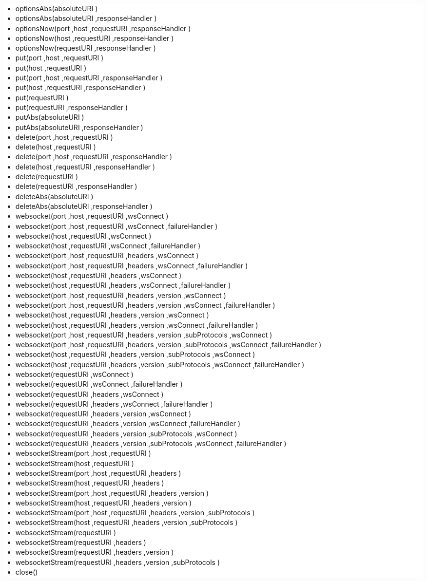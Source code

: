- optionsAbs(absoluteURI )
- optionsAbs(absoluteURI ,responseHandler )
- optionsNow(port ,host ,requestURI ,responseHandler )
- optionsNow(host ,requestURI ,responseHandler )
- optionsNow(requestURI ,responseHandler )
- put(port ,host ,requestURI )
- put(host ,requestURI )
- put(port ,host ,requestURI ,responseHandler )
- put(host ,requestURI ,responseHandler )
- put(requestURI )
- put(requestURI ,responseHandler )
- putAbs(absoluteURI )
- putAbs(absoluteURI ,responseHandler )
- delete(port ,host ,requestURI )
- delete(host ,requestURI )
- delete(port ,host ,requestURI ,responseHandler )
- delete(host ,requestURI ,responseHandler )
- delete(requestURI )
- delete(requestURI ,responseHandler )
- deleteAbs(absoluteURI )
- deleteAbs(absoluteURI ,responseHandler )
- websocket(port ,host ,requestURI ,wsConnect )
- websocket(port ,host ,requestURI ,wsConnect ,failureHandler )
- websocket(host ,requestURI ,wsConnect )
- websocket(host ,requestURI ,wsConnect ,failureHandler )
- websocket(port ,host ,requestURI ,headers ,wsConnect )
- websocket(port ,host ,requestURI ,headers ,wsConnect ,failureHandler )
- websocket(host ,requestURI ,headers ,wsConnect )
- websocket(host ,requestURI ,headers ,wsConnect ,failureHandler )
- websocket(port ,host ,requestURI ,headers ,version ,wsConnect )
- websocket(port ,host ,requestURI ,headers ,version ,wsConnect ,failureHandler )
- websocket(host ,requestURI ,headers ,version ,wsConnect )
- websocket(host ,requestURI ,headers ,version ,wsConnect ,failureHandler )
- websocket(port ,host ,requestURI ,headers ,version ,subProtocols ,wsConnect )
- websocket(port ,host ,requestURI ,headers ,version ,subProtocols ,wsConnect ,failureHandler )
- websocket(host ,requestURI ,headers ,version ,subProtocols ,wsConnect )
- websocket(host ,requestURI ,headers ,version ,subProtocols ,wsConnect ,failureHandler )
- websocket(requestURI ,wsConnect )
- websocket(requestURI ,wsConnect ,failureHandler )
- websocket(requestURI ,headers ,wsConnect )
- websocket(requestURI ,headers ,wsConnect ,failureHandler )
- websocket(requestURI ,headers ,version ,wsConnect )
- websocket(requestURI ,headers ,version ,wsConnect ,failureHandler )
- websocket(requestURI ,headers ,version ,subProtocols ,wsConnect )
- websocket(requestURI ,headers ,version ,subProtocols ,wsConnect ,failureHandler )
- websocketStream(port ,host ,requestURI )
- websocketStream(host ,requestURI )
- websocketStream(port ,host ,requestURI ,headers )
- websocketStream(host ,requestURI ,headers )
- websocketStream(port ,host ,requestURI ,headers ,version )
- websocketStream(host ,requestURI ,headers ,version )
- websocketStream(port ,host ,requestURI ,headers ,version ,subProtocols )
- websocketStream(host ,requestURI ,headers ,version ,subProtocols )
- websocketStream(requestURI )
- websocketStream(requestURI ,headers )
- websocketStream(requestURI ,headers ,version )
- websocketStream(requestURI ,headers ,version ,subProtocols )
- close()
